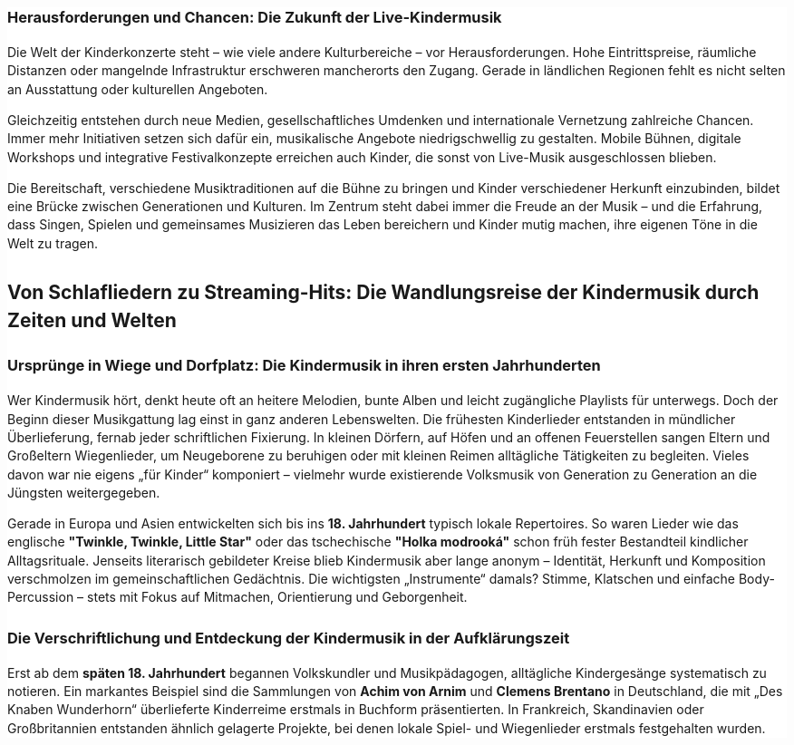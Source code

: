 ### Herausforderungen und Chancen: Die Zukunft der Live-Kindermusik

Die Welt der Kinderkonzerte steht – wie viele andere Kulturbereiche – vor Herausforderungen. Hohe
Eintrittspreise, räumliche Distanzen oder mangelnde Infrastruktur erschweren mancherorts den Zugang.
Gerade in ländlichen Regionen fehlt es nicht selten an Ausstattung oder kulturellen Angeboten.

Gleichzeitig entstehen durch neue Medien, gesellschaftliches Umdenken und internationale Vernetzung
zahlreiche Chancen. Immer mehr Initiativen setzen sich dafür ein, musikalische Angebote
niedrigschwellig zu gestalten. Mobile Bühnen, digitale Workshops und integrative Festivalkonzepte
erreichen auch Kinder, die sonst von Live-Musik ausgeschlossen blieben.

Die Bereitschaft, verschiedene Musiktraditionen auf die Bühne zu bringen und Kinder verschiedener
Herkunft einzubinden, bildet eine Brücke zwischen Generationen und Kulturen. Im Zentrum steht dabei
immer die Freude an der Musik – und die Erfahrung, dass Singen, Spielen und gemeinsames Musizieren
das Leben bereichern und Kinder mutig machen, ihre eigenen Töne in die Welt zu tragen.

## Von Schlafliedern zu Streaming-Hits: Die Wandlungsreise der Kindermusik durch Zeiten und Welten

### Ursprünge in Wiege und Dorfplatz: Die Kindermusik in ihren ersten Jahrhunderten

Wer Kindermusik hört, denkt heute oft an heitere Melodien, bunte Alben und leicht zugängliche
Playlists für unterwegs. Doch der Beginn dieser Musikgattung lag einst in ganz anderen Lebenswelten.
Die frühesten Kinderlieder entstanden in mündlicher Überlieferung, fernab jeder schriftlichen
Fixierung. In kleinen Dörfern, auf Höfen und an offenen Feuerstellen sangen Eltern und Großeltern
Wiegenlieder, um Neugeborene zu beruhigen oder mit kleinen Reimen alltägliche Tätigkeiten zu
begleiten. Vieles davon war nie eigens „für Kinder“ komponiert – vielmehr wurde existierende
Volksmusik von Generation zu Generation an die Jüngsten weitergegeben.

Gerade in Europa und Asien entwickelten sich bis ins **18. Jahrhundert** typisch lokale Repertoires.
So waren Lieder wie das englische **"Twinkle, Twinkle, Little Star"** oder das tschechische **"Holka
modrooká"** schon früh fester Bestandteil kindlicher Alltagsrituale. Jenseits literarisch gebildeter
Kreise blieb Kindermusik aber lange anonym – Identität, Herkunft und Komposition verschmolzen im
gemeinschaftlichen Gedächtnis. Die wichtigsten „Instrumente“ damals? Stimme, Klatschen und einfache
Body-Percussion – stets mit Fokus auf Mitmachen, Orientierung und Geborgenheit.

### Die Verschriftlichung und Entdeckung der Kindermusik in der Aufklärungszeit

Erst ab dem **späten 18. Jahrhundert** begannen Volkskundler und Musikpädagogen, alltägliche
Kindergesänge systematisch zu notieren. Ein markantes Beispiel sind die Sammlungen von **Achim von
Arnim** und **Clemens Brentano** in Deutschland, die mit „Des Knaben Wunderhorn“ überlieferte
Kinderreime erstmals in Buchform präsentierten. In Frankreich, Skandinavien oder Großbritannien
entstanden ähnlich gelagerte Projekte, bei denen lokale Spiel- und Wiegenlieder erstmals
festgehalten wurden.
